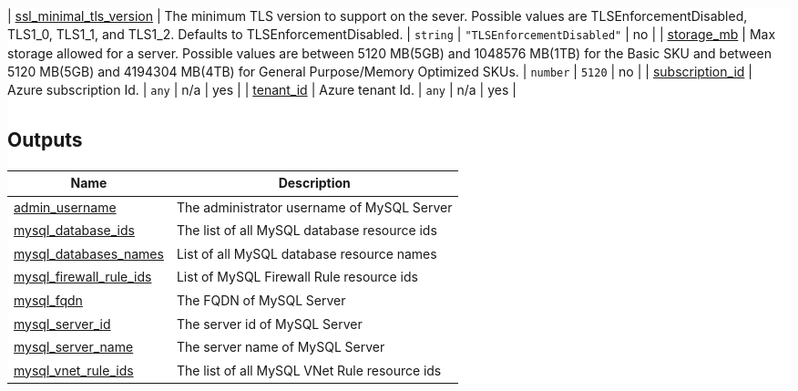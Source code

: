 | <a name="input_ssl_minimal_tls_version"></a> [ssl\_minimal\_tls\_version](#input\_ssl\_minimal\_tls\_version) | The minimum TLS version to support on the sever. Possible values are TLSEnforcementDisabled, TLS1\_0, TLS1\_1, and TLS1\_2. Defaults to TLSEnforcementDisabled. | `string` | `"TLSEnforcementDisabled"` | no |
| <a name="input_storage_mb"></a> [storage\_mb](#input\_storage\_mb) | Max storage allowed for a server. Possible values are between 5120 MB(5GB) and 1048576 MB(1TB) for the Basic SKU and between 5120 MB(5GB) and 4194304 MB(4TB) for General Purpose/Memory Optimized SKUs. | `number` | `5120` | no |
| <a name="input_subscription_id"></a> [subscription\_id](#input\_subscription\_id) | Azure subscription Id. | `any` | n/a | yes |
| <a name="input_tenant_id"></a> [tenant\_id](#input\_tenant\_id) | Azure tenant Id. | `any` | n/a | yes |

## Outputs

| Name | Description |
|------|-------------|
| <a name="output_admin_username"></a> [admin\_username](#output\_admin\_username) | The administrator username of MySQL Server |
| <a name="output_mysql_database_ids"></a> [mysql\_database\_ids](#output\_mysql\_database\_ids) | The list of all MySQL database resource ids |
| <a name="output_mysql_databases_names"></a> [mysql\_databases\_names](#output\_mysql\_databases\_names) | List of all MySQL database resource names |
| <a name="output_mysql_firewall_rule_ids"></a> [mysql\_firewall\_rule\_ids](#output\_mysql\_firewall\_rule\_ids) | List of MySQL Firewall Rule resource ids |
| <a name="output_mysql_fqdn"></a> [mysql\_fqdn](#output\_mysql\_fqdn) | The FQDN of MySQL Server |
| <a name="output_mysql_server_id"></a> [mysql\_server\_id](#output\_mysql\_server\_id) | The server id of MySQL Server |
| <a name="output_mysql_server_name"></a> [mysql\_server\_name](#output\_mysql\_server\_name) | The server name of MySQL Server |
| <a name="output_mysql_vnet_rule_ids"></a> [mysql\_vnet\_rule\_ids](#output\_mysql\_vnet\_rule\_ids) | The list of all MySQL VNet Rule resource ids |
